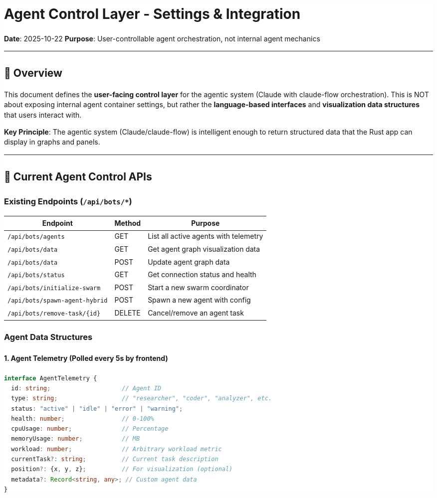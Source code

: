 # Agent Control Layer - Settings & Integration
**Date**: 2025-10-22
**Purpose**: User-controllable agent orchestration, not internal agent mechanics

---

## 🎯 Overview

This document defines the **user-facing control layer** for the agentic system (Claude with claude-flow orchestration). This is NOT about exposing internal agent container settings, but rather the **language-based interfaces** and **visualization data structures** that users interact with.

**Key Principle**: The agentic system (Claude/claude-flow) is intelligent enough to return structured data that the Rust app can display in graphs and panels.

---

## 📡 Current Agent Control APIs

### Existing Endpoints (`/api/bots/*`)

| Endpoint | Method | Purpose |
|----------|--------|---------|
| `/api/bots/agents` | GET | List all active agents with telemetry |
| `/api/bots/data` | GET | Get agent graph visualization data |
| `/api/bots/data` | POST | Update agent graph data |
| `/api/bots/status` | GET | Get connection status and health |
| `/api/bots/initialize-swarm` | POST | Start a new swarm coordinator |
| `/api/bots/spawn-agent-hybrid` | POST | Spawn a new agent with config |
| `/api/bots/remove-task/{id}` | DELETE | Cancel/remove an agent task |

###  Agent Data Structures

#### 1. **Agent Telemetry** (Polled every 5s by frontend)

```typescript
interface AgentTelemetry {
  id: string;                    // Agent ID
  type: string;                  // "researcher", "coder", "analyzer", etc.
  status: "active" | "idle" | "error" | "warning";
  health: number;                // 0-100%
  cpuUsage: number;              // Percentage
  memoryUsage: number;           // MB
  workload: number;              // Arbitrary workload metric
  currentTask?: string;          // Current task description
  position?: {x, y, z};          // For visualization (optional)
  metadata?: Record<string, any>; // Custom agent data
}
```
